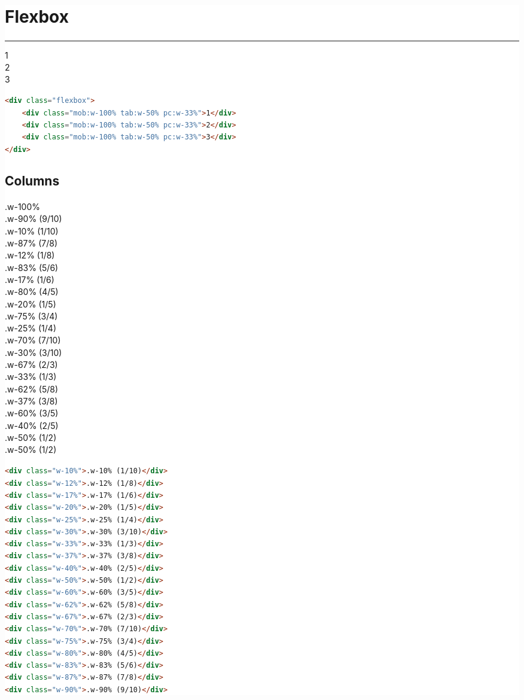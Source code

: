 # Flexbox

---

<div class="flexbox">
    <div class="mob:w-100% tab:w-50% pc:w-33% bg-0f5 c-fff d:c-222 p-9">1</div>
    <div class="mob:w-100% tab:w-50% pc:w-33% bg-a p-9">2</div>
    <div class="mob:w-100% tab:w-50% pc:w-33% bg-0a5 c-fff d:c-222 p-9">3</div>
</div>

```html
<div class="flexbox">
    <div class="mob:w-100% tab:w-50% pc:w-33%">1</div>
    <div class="mob:w-100% tab:w-50% pc:w-33%">2</div>
    <div class="mob:w-100% tab:w-50% pc:w-33%">3</div>
</div>
```

## Columns

<div class="flexbox text-center nowrap hidden">
    <div class="w-100% p-2"><div class="bg-a p-5">.w-100%</div></div>
    <div class="w-90% p-2"><div class="bg-a p-5">.w-90% (9/10)</div></div>
    <div class="w-10% p-2"><div class="bg-a p-5">.w-10% (1/10)</div></div>
    <div class="w-87% p-2"><div class="bg-a p-5">.w-87% (7/8)</div></div>
    <div class="w-12% p-2"><div class="bg-a p-5">.w-12% (1/8)</div></div>
    <div class="w-83% p-2"><div class="bg-a p-5">.w-83% (5/6)</div></div>
    <div class="w-17% p-2"><div class="bg-a p-5">.w-17% (1/6)</div></div>
    <div class="w-80% p-2"><div class="bg-a p-5">.w-80% (4/5)</div></div>
    <div class="w-20% p-2"><div class="bg-a p-5">.w-20% (1/5)</div></div>
    <div class="w-75% p-2"><div class="bg-a p-5">.w-75% (3/4)</div></div>
    <div class="w-25% p-2"><div class="bg-a p-5">.w-25% (1/4)</div></div>
    <div class="w-70% p-2"><div class="bg-a p-5">.w-70% (7/10)</div></div>
    <div class="w-30% p-2"><div class="bg-a p-5">.w-30% (3/10)</div></div>
    <div class="w-67% p-2"><div class="bg-a p-5">.w-67% (2/3)</div></div>
    <div class="w-33% p-2"><div class="bg-a p-5">.w-33% (1/3)</div></div>
    <div class="w-62% p-2"><div class="bg-a p-5">.w-62% (5/8)</div></div>
    <div class="w-37% p-2"><div class="bg-a p-5">.w-37% (3/8)</div></div>
    <div class="w-60% p-2"><div class="bg-a p-5">.w-60% (3/5)</div></div>
    <div class="w-40% p-2"><div class="bg-a p-5">.w-40% (2/5)</div></div>
    <div class="w-50% p-2"><div class="bg-a p-5">.w-50% (1/2)</div></div>
    <div class="w-50% p-2"><div class="bg-a p-5">.w-50% (1/2)</div></div>
</div>

```html
<div class="w-10%">.w-10% (1/10)</div>
<div class="w-12%">.w-12% (1/8)</div>
<div class="w-17%">.w-17% (1/6)</div>
<div class="w-20%">.w-20% (1/5)</div>
<div class="w-25%">.w-25% (1/4)</div>
<div class="w-30%">.w-30% (3/10)</div>
<div class="w-33%">.w-33% (1/3)</div>
<div class="w-37%">.w-37% (3/8)</div>
<div class="w-40%">.w-40% (2/5)</div>
<div class="w-50%">.w-50% (1/2)</div>
<div class="w-60%">.w-60% (3/5)</div>
<div class="w-62%">.w-62% (5/8)</div>
<div class="w-67%">.w-67% (2/3)</div>
<div class="w-70%">.w-70% (7/10)</div>
<div class="w-75%">.w-75% (3/4)</div>
<div class="w-80%">.w-80% (4/5)</div>
<div class="w-83%">.w-83% (5/6)</div>
<div class="w-87%">.w-87% (7/8)</div>
<div class="w-90%">.w-90% (9/10)</div>
```